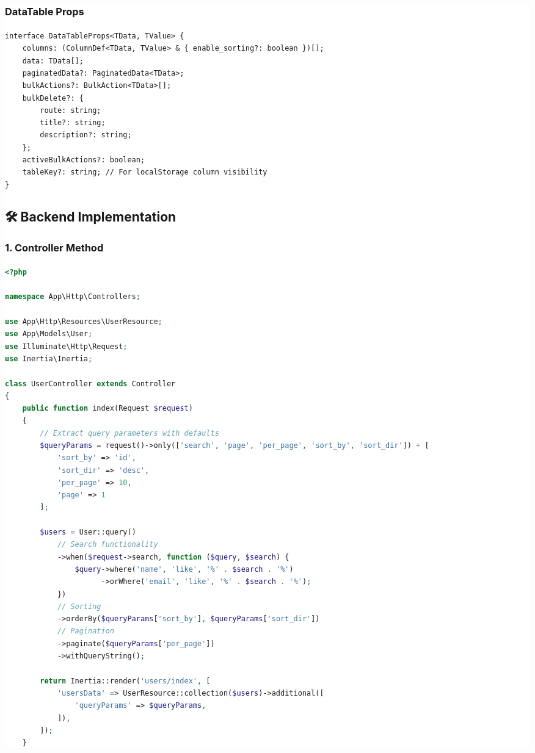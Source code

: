 ### DataTable Props

```tsx
interface DataTableProps<TData, TValue> {
    columns: (ColumnDef<TData, TValue> & { enable_sorting?: boolean })[];
    data: TData[];
    paginatedData?: PaginatedData<TData>;
    bulkActions?: BulkAction<TData>[];
    bulkDelete?: {
        route: string;
        title?: string;
        description?: string;
    };
    activeBulkActions?: boolean;
    tableKey?: string; // For localStorage column visibility
}
```

## 🛠️ Backend Implementation

### 1. Controller Method

```php
<?php

namespace App\Http\Controllers;

use App\Http\Resources\UserResource;
use App\Models\User;
use Illuminate\Http\Request;
use Inertia\Inertia;

class UserController extends Controller
{
    public function index(Request $request)
    {
        // Extract query parameters with defaults
        $queryParams = request()->only(['search', 'page', 'per_page', 'sort_by', 'sort_dir']) + [
            'sort_by' => 'id',
            'sort_dir' => 'desc',
            'per_page' => 10,
            'page' => 1
        ];

        $users = User::query()
            // Search functionality
            ->when($request->search, function ($query, $search) {
                $query->where('name', 'like', '%' . $search . '%')
                      ->orWhere('email', 'like', '%' . $search . '%');
            })
            // Sorting
            ->orderBy($queryParams['sort_by'], $queryParams['sort_dir'])
            // Pagination
            ->paginate($queryParams['per_page'])
            ->withQueryString();

        return Inertia::render('users/index', [
            'usersData' => UserResource::collection($users)->additional([
                'queryParams' => $queryParams,
            ]),
        ]);
    }

```